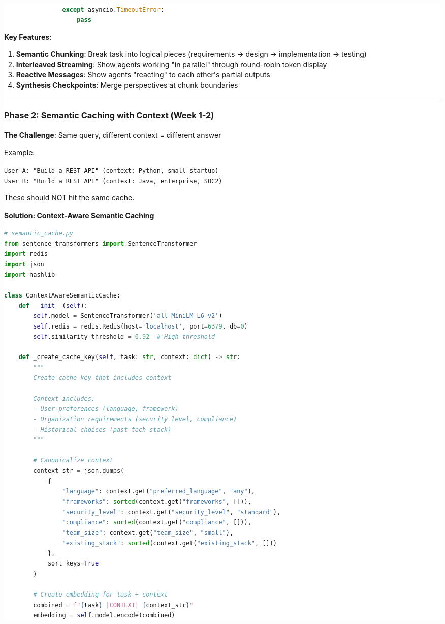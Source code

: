 ```python
                except asyncio.TimeoutError:
                    pass
```

**Key Features**:
1. **Semantic Chunking**: Break task into logical pieces (requirements → design → implementation → testing)
2. **Interleaved Streaming**: Show agents working "in parallel" through round-robin token display
3. **Reactive Messages**: Show agents "reacting" to each other's partial outputs
4. **Synthesis Checkpoints**: Merge perspectives at chunk boundaries

---

### Phase 2: Semantic Caching with Context (Week 1-2)

**The Challenge**: Same query, different context = different answer

Example:
```
User A: "Build a REST API" (context: Python, small startup)
User B: "Build a REST API" (context: Java, enterprise, SOC2)
```

These should NOT hit the same cache.

**Solution: Context-Aware Semantic Caching**

```python
# semantic_cache.py
from sentence_transformers import SentenceTransformer
import redis
import json
import hashlib

class ContextAwareSemanticCache:
    def __init__(self):
        self.model = SentenceTransformer('all-MiniLM-L6-v2')
        self.redis = redis.Redis(host='localhost', port=6379, db=0)
        self.similarity_threshold = 0.92  # High threshold

    def _create_cache_key(self, task: str, context: dict) -> str:
        """
        Create cache key that includes context

        Context includes:
        - User preferences (language, framework)
        - Organization requirements (security level, compliance)
        - Historical choices (past tech stack)
        """

        # Canonicalize context
        context_str = json.dumps(
            {
                "language": context.get("preferred_language", "any"),
                "frameworks": sorted(context.get("frameworks", [])),
                "security_level": context.get("security_level", "standard"),
                "compliance": sorted(context.get("compliance", [])),
                "team_size": context.get("team_size", "small"),
                "existing_stack": sorted(context.get("existing_stack", []))
            },
            sort_keys=True
        )

        # Create embedding for task + context
        combined = f"{task} |CONTEXT| {context_str}"
        embedding = self.model.encode(combined)
```